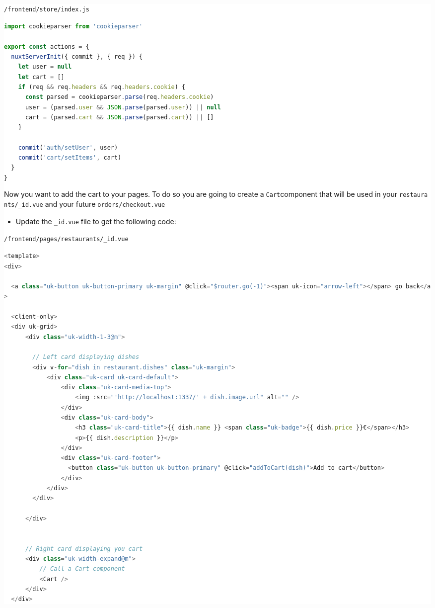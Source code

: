 `/frontend/store/index.js`

```js
import cookieparser from 'cookieparser'

export const actions = {
  nuxtServerInit({ commit }, { req }) {
    let user = null
    let cart = []
    if (req && req.headers && req.headers.cookie) {
      const parsed = cookieparser.parse(req.headers.cookie)
      user = (parsed.user && JSON.parse(parsed.user)) || null
      cart = (parsed.cart && JSON.parse(parsed.cart)) || []
    }

    commit('auth/setUser', user)
    commit('cart/setItems', cart)
  }
}
```

Now you want to add the cart to your pages. To do so you are going to create a `Cart`component that will be used in your `restaurants/_id.vue` and your future `orders/checkout.vue`

  - Update the `_id.vue` file to get the following code:

`/frontend/pages/restaurants/_id.vue`

```js
<template>
<div>

  <a class="uk-button uk-button-primary uk-margin" @click="$router.go(-1)"><span uk-icon="arrow-left"></span> go back</a>

  <client-only>
  <div uk-grid>
      <div class="uk-width-1-3@m">

        // Left card displaying dishes
        <div v-for="dish in restaurant.dishes" class="uk-margin">
            <div class="uk-card uk-card-default">
                <div class="uk-card-media-top">
                    <img :src="'http://localhost:1337/' + dish.image.url" alt="" />
                </div>
                <div class="uk-card-body">
                    <h3 class="uk-card-title">{{ dish.name }} <span class="uk-badge">{{ dish.price }}€</span></h3>
                    <p>{{ dish.description }}</p>
                </div>
                <div class="uk-card-footer">
                  <button class="uk-button uk-button-primary" @click="addToCart(dish)">Add to cart</button>
                </div>
            </div>
        </div>

      </div>


      // Right card displaying you cart
      <div class="uk-width-expand@m">
          // Call a Cart component
          <Cart />
      </div>
  </div>
```